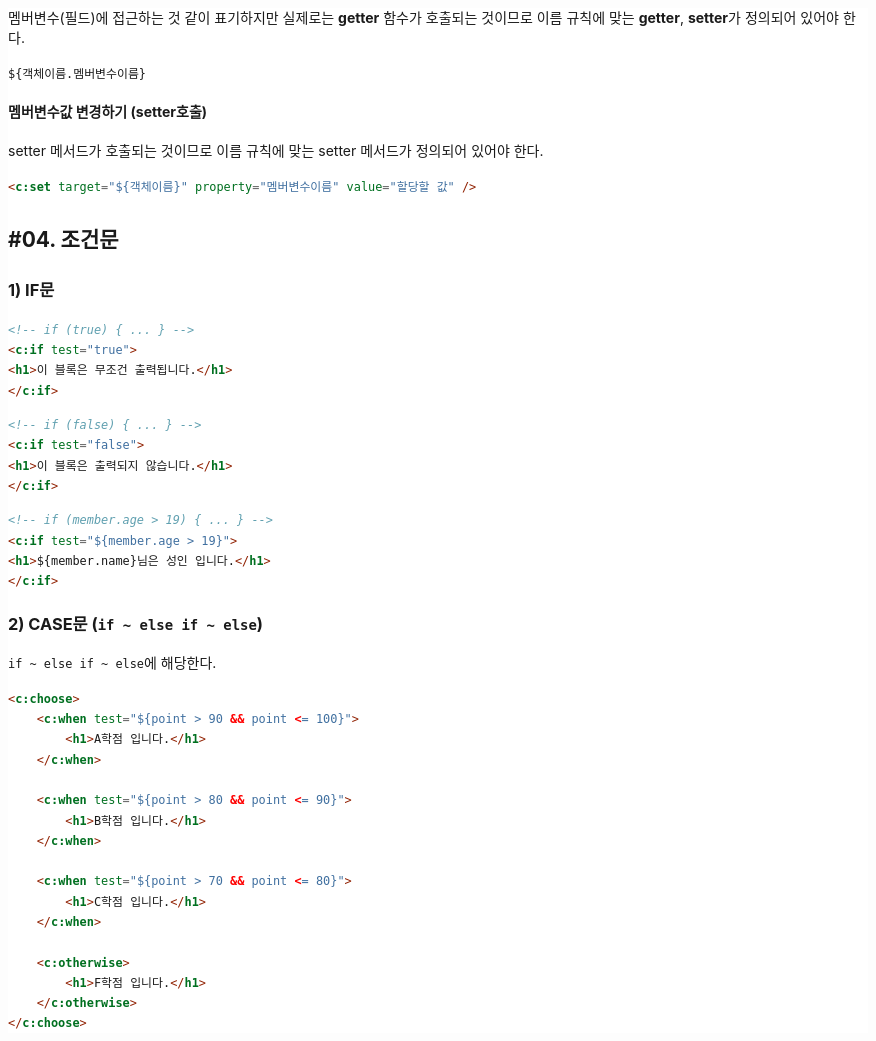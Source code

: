 멤버변수(필드)에 접근하는 것 같이 표기하지만 실제로는 **getter** 함수가 호출되는 것이므로 이름 규칙에 맞는 **getter**, **setter**가 정의되어 있어야 한다.

```html
${객체이름.멤버변수이름}
```

#### 멤버변수값 변경하기 (setter호출)

setter 메서드가 호출되는 것이므로 이름 규칙에 맞는 setter 메서드가 정의되어 있어야 한다.

```html
<c:set target="${객체이름}" property="멤버변수이름" value="할당할 값" />
```

## #04. 조건문



### 1) IF문

```html
<!-- if (true) { ... } -->
<c:if test="true">
<h1>이 블록은 무조건 출력됩니다.</h1>
</c:if>
```

```html
<!-- if (false) { ... } -->
<c:if test="false">
<h1>이 블록은 출력되지 않습니다.</h1>
</c:if>
```

```html
<!-- if (member.age > 19) { ... } -->
<c:if test="${member.age > 19}">
<h1>${member.name}님은 성인 입니다.</h1>
</c:if>
```

### 2) CASE문 (`if ~ else if ~ else`)

`if ~ else if ~ else`에 해당한다.

```html
<c:choose>
    <c:when test="${point > 90 && point <= 100}">
        <h1>A학점 입니다.</h1>
    </c:when>

    <c:when test="${point > 80 && point <= 90}">
        <h1>B학점 입니다.</h1>
    </c:when>

    <c:when test="${point > 70 && point <= 80}">
        <h1>C학점 입니다.</h1>
    </c:when>

    <c:otherwise>
        <h1>F학점 입니다.</h1>
    </c:otherwise>
</c:choose>
```
